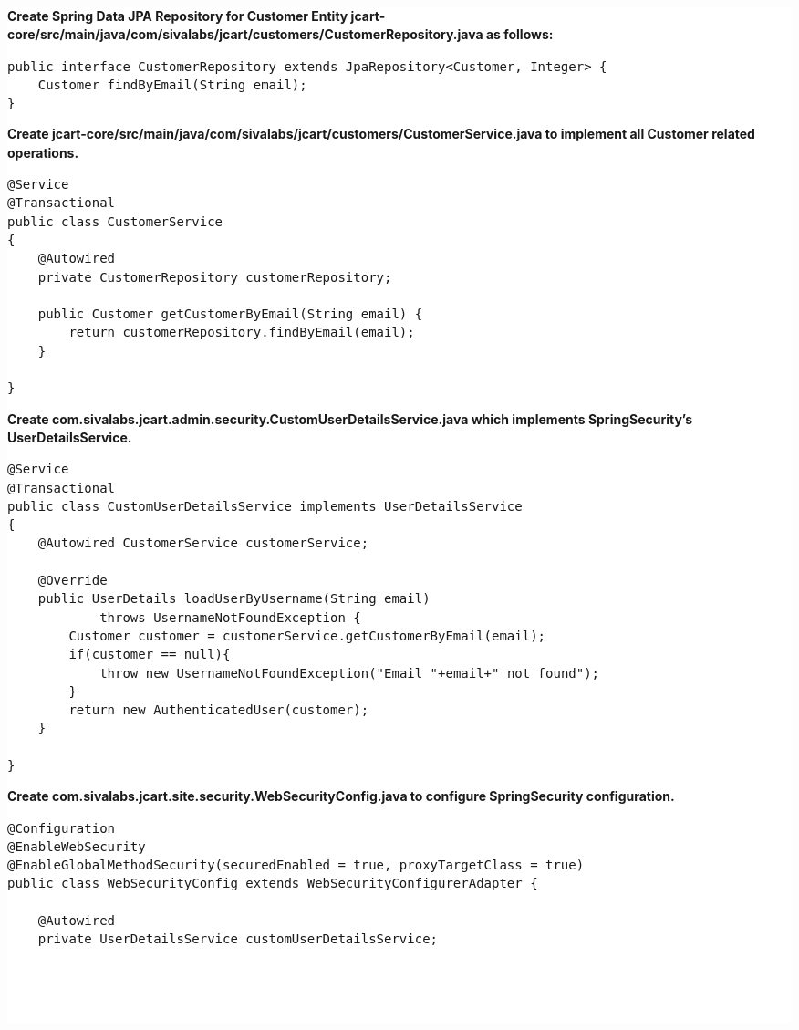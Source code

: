 **Create Spring Data JPA Repository for Customer Entity jcart-core/src/main/java/com/sivalabs/jcart/customers/CustomerRepository.java as follows:**

<pre class="lang:java decode:true ">public interface CustomerRepository extends JpaRepository&lt;Customer, Integer&gt; {
	Customer findByEmail(String email);
}</pre>

**Create jcart-core/src/main/java/com/sivalabs/jcart/customers/CustomerService.java to implement all Customer related operations.**

<pre class="lang:java decode:true ">@Service
@Transactional
public class CustomerService 
{
	@Autowired 
	private CustomerRepository customerRepository;
	
	public Customer getCustomerByEmail(String email) {
		return customerRepository.findByEmail(email);
	}
	
}</pre>

**Create com.sivalabs.jcart.admin.security.CustomUserDetailsService.java which implements SpringSecurity&#8217;s UserDetailsService.**

<pre class="lang:java decode:true ">@Service
@Transactional
public class CustomUserDetailsService implements UserDetailsService
{
	@Autowired CustomerService customerService;
	
	@Override
	public UserDetails loadUserByUsername(String email)
			throws UsernameNotFoundException {
		Customer customer = customerService.getCustomerByEmail(email);
		if(customer == null){
			throw new UsernameNotFoundException("Email "+email+" not found");
		}
		return new AuthenticatedUser(customer);
	}

}
</pre>

**Create com.sivalabs.jcart.site.security.WebSecurityConfig.java to configure SpringSecurity configuration.**

<pre class="lang:java decode:true ">@Configuration
@EnableWebSecurity
@EnableGlobalMethodSecurity(securedEnabled = true, proxyTargetClass = true)
public class WebSecurityConfig extends WebSecurityConfigurerAdapter {
	
	@Autowired
	private UserDetailsService customUserDetailsService;
	